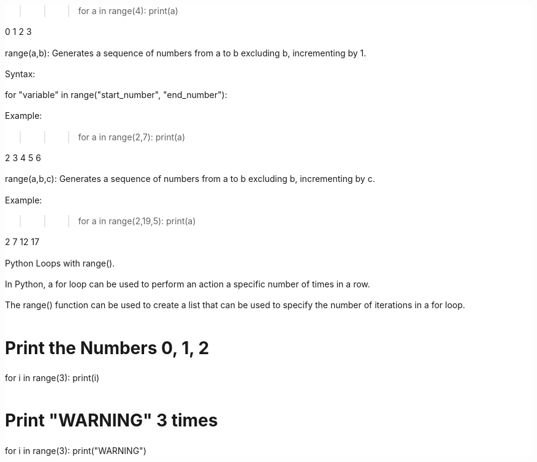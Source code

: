 >>> for a in range(4):
  print(a)
 
  0
  1
  2
  3
>>>

range(a,b): Generates a sequence of numbers from a to b excluding b, incrementing by 1.

Syntax:

for "variable" in range("start_number", "end_number"):

Example:

>>> for a in range(2,7):
 print(a)

  2
  3
  4
  5
  6
>>>

range(a,b,c): Generates a sequence of numbers from a to b excluding b, incrementing by c.

Example:

>>> for a in range(2,19,5):
  print(a)
 
 2
 7
 12
 17
>>>

Python Loops with range().

In Python, a for loop can be used to perform an action a specific number of times in a row.

The range() function can be used to create a list that can be used to specify the number of iterations in a for loop.
# Print the Numbers 0, 1, 2
for i in range(3):
  print(i)

# Print "WARNING" 3 times
for i in range(3):
  print("WARNING")


